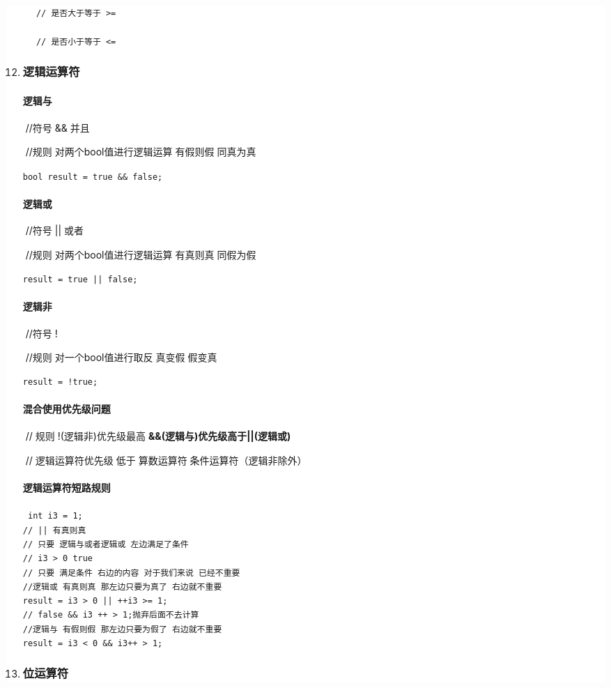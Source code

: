     ​      // 是否大于等于 >=

    ​      // 是否小于等于 <=

12. ### 逻辑运算符

    #### 逻辑与

    ​      //符号 &&  并且

    ​      //规则 对两个bool值进行逻辑运算 有假则假 同真为真

    ```
    bool result = true && false;
    ```

    #### 逻辑或

    ​      //符号 || 或者

    ​      //规则 对两个bool值进行逻辑运算 有真则真 同假为假

    ```
    result = true || false;
    ```

    #### 逻辑非

    ​      //符号 !

    ​      //规则 对一个bool值进行取反  真变假  假变真

    ```
    result = !true;
    ```

    #### 混合使用优先级问题

    ​      // 规则  !(逻辑非)优先级最高  **&&(逻辑与)优先级高于||(逻辑或)**

    ​      // 逻辑运算符优先级 低于 算数运算符 条件运算符（逻辑非除外）

    #### 逻辑运算符短路规则

    ```
     int i3 = 1;
    // || 有真则真
    // 只要 逻辑与或者逻辑或 左边满足了条件 
    // i3 > 0 true 
    // 只要 满足条件 右边的内容 对于我们来说 已经不重要
    //逻辑或 有真则真 那左边只要为真了 右边就不重要
    result = i3 > 0 || ++i3 >= 1;
    // false && i3 ++ > 1;抛弃后面不去计算
    //逻辑与 有假则假 那左边只要为假了 右边就不重要
    result = i3 < 0 && i3++ > 1; 
    ```

13. ### 位运算符
